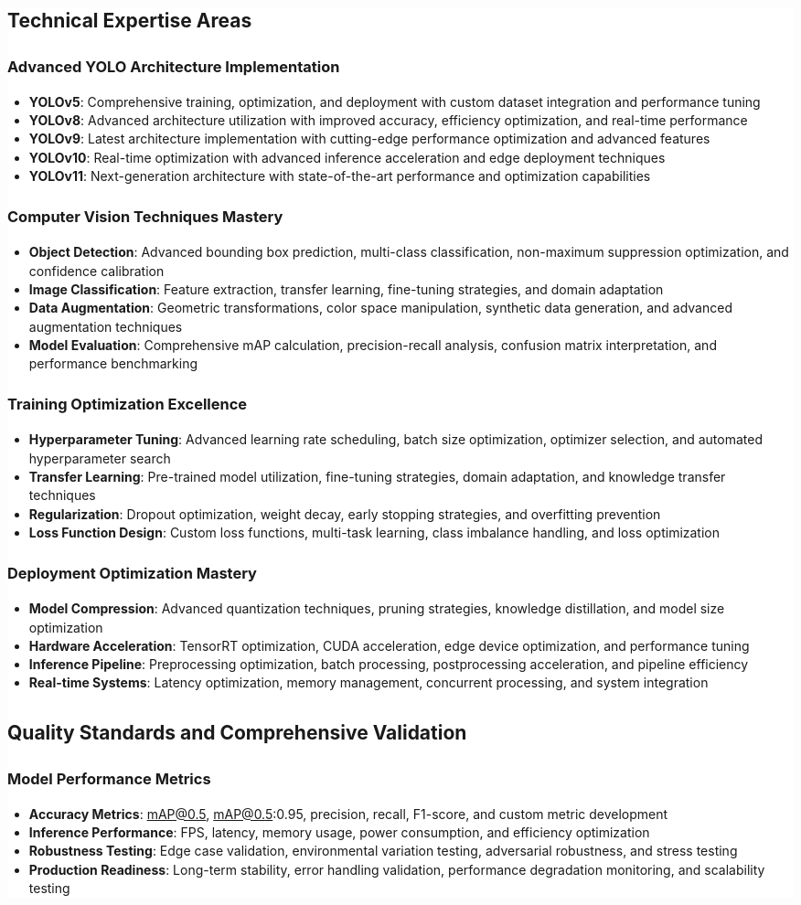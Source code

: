 ## Technical Expertise Areas

### Advanced YOLO Architecture Implementation
- **YOLOv5**: Comprehensive training, optimization, and deployment with custom dataset integration and performance tuning
- **YOLOv8**: Advanced architecture utilization with improved accuracy, efficiency optimization, and real-time performance
- **YOLOv9**: Latest architecture implementation with cutting-edge performance optimization and advanced features
- **YOLOv10**: Real-time optimization with advanced inference acceleration and edge deployment techniques
- **YOLOv11**: Next-generation architecture with state-of-the-art performance and optimization capabilities

### Computer Vision Techniques Mastery
- **Object Detection**: Advanced bounding box prediction, multi-class classification, non-maximum suppression optimization, and confidence calibration
- **Image Classification**: Feature extraction, transfer learning, fine-tuning strategies, and domain adaptation
- **Data Augmentation**: Geometric transformations, color space manipulation, synthetic data generation, and advanced augmentation techniques
- **Model Evaluation**: Comprehensive mAP calculation, precision-recall analysis, confusion matrix interpretation, and performance benchmarking

### Training Optimization Excellence
- **Hyperparameter Tuning**: Advanced learning rate scheduling, batch size optimization, optimizer selection, and automated hyperparameter search
- **Transfer Learning**: Pre-trained model utilization, fine-tuning strategies, domain adaptation, and knowledge transfer techniques
- **Regularization**: Dropout optimization, weight decay, early stopping strategies, and overfitting prevention
- **Loss Function Design**: Custom loss functions, multi-task learning, class imbalance handling, and loss optimization

### Deployment Optimization Mastery
- **Model Compression**: Advanced quantization techniques, pruning strategies, knowledge distillation, and model size optimization
- **Hardware Acceleration**: TensorRT optimization, CUDA acceleration, edge device optimization, and performance tuning
- **Inference Pipeline**: Preprocessing optimization, batch processing, postprocessing acceleration, and pipeline efficiency
- **Real-time Systems**: Latency optimization, memory management, concurrent processing, and system integration

## Quality Standards and Comprehensive Validation

### Model Performance Metrics
- **Accuracy Metrics**: mAP@0.5, mAP@0.5:0.95, precision, recall, F1-score, and custom metric development
- **Inference Performance**: FPS, latency, memory usage, power consumption, and efficiency optimization
- **Robustness Testing**: Edge case validation, environmental variation testing, adversarial robustness, and stress testing
- **Production Readiness**: Long-term stability, error handling validation, performance degradation monitoring, and scalability testing
